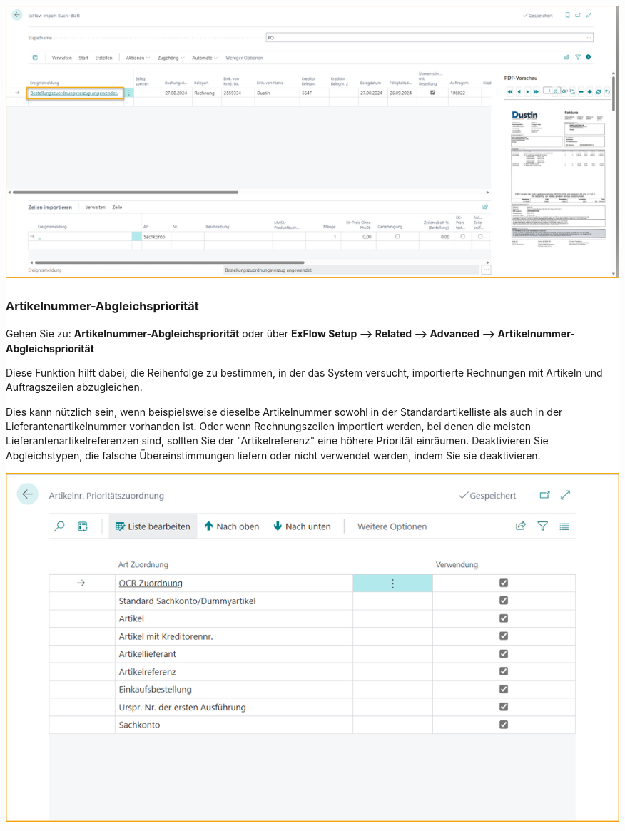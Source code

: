 ![PO Matching Delay](../../images/po-matching-delay-002.png)


### Artikelnummer-Abgleichspriorität

Gehen Sie zu: **Artikelnummer-Abgleichspriorität** oder über **ExFlow Setup --> Related --> Advanced --> Artikelnummer-Abgleichspriorität**

Diese Funktion hilft dabei, die Reihenfolge zu bestimmen, in der das System versucht, importierte Rechnungen mit Artikeln und Auftragszeilen abzugleichen. 

Dies kann nützlich sein, wenn beispielsweise dieselbe Artikelnummer sowohl in der Standardartikelliste als auch in der Lieferantenartikelnummer vorhanden ist. Oder wenn Rechnungszeilen importiert werden, bei denen die meisten Lieferantenartikelreferenzen sind, sollten Sie der "Artikelreferenz" eine höhere Priorität einräumen. Deaktivieren Sie Abgleichstypen, die falsche Übereinstimmungen liefern oder nicht verwendet werden, indem Sie sie deaktivieren.


![Artikelnummer-Abgleichspriorität](../../images/exflow-setup-item-no-matching-prio-001.png)
